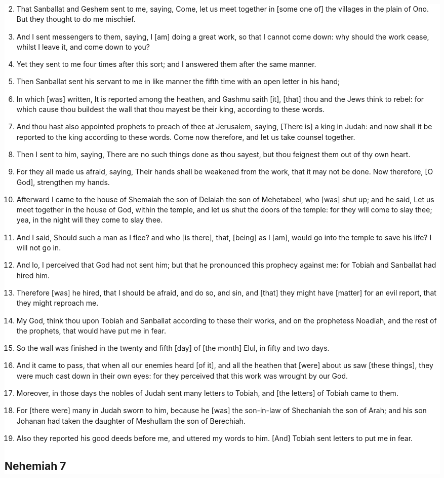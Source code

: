 2. That Sanballat and Geshem sent to me, saying, Come, let us meet together in [some one of] the villages in the plain of Ono. But they thought to do me mischief.

3. And I sent messengers to them, saying, I [am] doing a great work, so that I cannot come down: why should the work cease, whilst I leave it, and come down to you?

4. Yet they sent to me four times after this sort; and I answered them after the same manner.

5. Then Sanballat sent his servant to me in like manner the fifth time with an open letter in his hand;

6. In which [was] written, It is reported among the heathen, and Gashmu saith [it], [that] thou and the Jews think to rebel: for which cause thou buildest the wall that thou mayest be their king, according to these words.

7. And thou hast also appointed prophets to preach of thee at Jerusalem, saying, [There is] a king in Judah: and now shall it be reported to the king according to these words. Come now therefore, and let us take counsel together.

8. Then I sent to him, saying, There are no such things done as thou sayest, but thou feignest them out of thy own heart.

9. For they all made us afraid, saying, Their hands shall be weakened from the work, that it may not be done. Now therefore, [O God], strengthen my hands.

10. Afterward I came to the house of Shemaiah the son of Delaiah the son of Mehetabeel, who [was] shut up; and he said, Let us meet together in the house of God, within the temple, and let us shut the doors of the temple: for they will come to slay thee; yea, in the night will they come to slay thee.

11. And I said, Should such a man as I flee? and who [is there], that, [being] as I [am], would go into the temple to save his life? I will not go in.

12. And lo, I perceived that God had not sent him; but that he pronounced this prophecy against me: for Tobiah and Sanballat had hired him.

13. Therefore [was] he hired, that I should be afraid, and do so, and sin, and [that] they might have [matter] for an evil report, that they might reproach me.

14. My God, think thou upon Tobiah and Sanballat according to these their works, and on the prophetess Noadiah, and the rest of the prophets, that would have put me in fear.

15. So the wall was finished in the twenty and fifth [day] of [the month] Elul, in fifty and two days.

16. And it came to pass, that when all our enemies heard [of it], and all the heathen that [were] about us saw [these things], they were much cast down in their own eyes: for they perceived that this work was wrought by our God.

17. Moreover, in those days the nobles of Judah sent many letters to Tobiah, and [the letters] of Tobiah came to them.

18. For [there were] many in Judah sworn to him, because he [was] the son-in-law of Shechaniah the son of Arah; and his son Johanan had taken the daughter of Meshullam the son of Berechiah.

19. Also they reported his good deeds before me, and uttered my words to him. [And] Tobiah sent letters to put me in fear.

## Nehemiah 7
